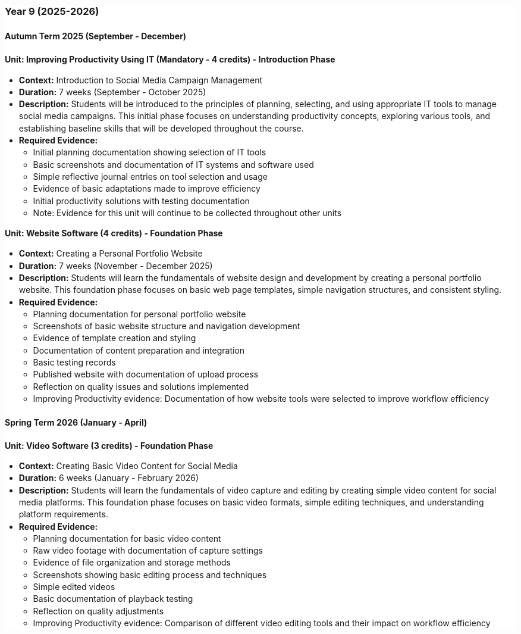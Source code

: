 ### Year 9 (2025-2026)

#### Autumn Term 2025 (September - December)

**Unit: Improving Productivity Using IT (Mandatory - 4 credits) - Introduction Phase**

- **Context:** Introduction to Social Media Campaign Management
- **Duration:** 7 weeks (September - October 2025)
- **Description:** Students will be introduced to the principles of planning, selecting, and using appropriate IT tools to manage social media campaigns. This initial phase focuses on understanding productivity concepts, exploring various tools, and establishing baseline skills that will be developed throughout the course.
- **Required Evidence:**
  - Initial planning documentation showing selection of IT tools
  - Basic screenshots and documentation of IT systems and software used
  - Simple reflective journal entries on tool selection and usage
  - Evidence of basic adaptations made to improve efficiency
  - Initial productivity solutions with testing documentation
  - Note: Evidence for this unit will continue to be collected throughout other units

**Unit: Website Software (4 credits) - Foundation Phase**

- **Context:** Creating a Personal Portfolio Website
- **Duration:** 7 weeks (November - December 2025)
- **Description:** Students will learn the fundamentals of website design and development by creating a personal portfolio website. This foundation phase focuses on basic web page templates, simple navigation structures, and consistent styling.
- **Required Evidence:**
  - Planning documentation for personal portfolio website
  - Screenshots of basic website structure and navigation development
  - Evidence of template creation and styling
  - Documentation of content preparation and integration
  - Basic testing records
  - Published website with documentation of upload process
  - Reflection on quality issues and solutions implemented
  - Improving Productivity evidence: Documentation of how website tools were selected to improve workflow efficiency

#### Spring Term 2026 (January - April)

**Unit: Video Software (3 credits) - Foundation Phase**

- **Context:** Creating Basic Video Content for Social Media
- **Duration:** 6 weeks (January - February 2026)
- **Description:** Students will learn the fundamentals of video capture and editing by creating simple video content for social media platforms. This foundation phase focuses on basic video formats, simple editing techniques, and understanding platform requirements.
- **Required Evidence:**
  - Planning documentation for basic video content
  - Raw video footage with documentation of capture settings
  - Evidence of file organization and storage methods
  - Screenshots showing basic editing process and techniques
  - Simple edited videos
  - Basic documentation of playback testing
  - Reflection on quality adjustments
  - Improving Productivity evidence: Comparison of different video editing tools and their impact on workflow efficiency
